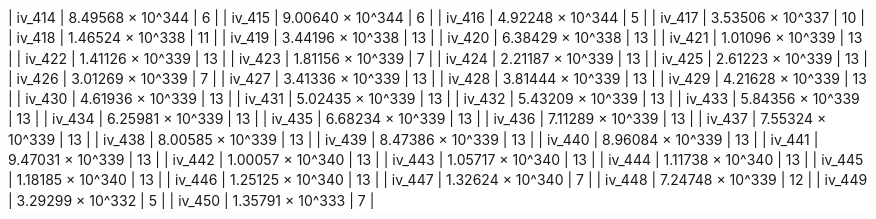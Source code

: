 | iv_414 | 8.49568 × 10^344 | 6 |
| iv_415 | 9.00640 × 10^344 | 6 |
| iv_416 | 4.92248 × 10^344 | 5 |
| iv_417 | 3.53506 × 10^337 | 10 |
| iv_418 | 1.46524 × 10^338 | 11 |
| iv_419 | 3.44196 × 10^338 | 13 |
| iv_420 | 6.38429 × 10^338 | 13 |
| iv_421 | 1.01096 × 10^339 | 13 |
| iv_422 | 1.41126 × 10^339 | 13 |
| iv_423 | 1.81156 × 10^339 | 7 |
| iv_424 | 2.21187 × 10^339 | 13 |
| iv_425 | 2.61223 × 10^339 | 13 |
| iv_426 | 3.01269 × 10^339 | 7 |
| iv_427 | 3.41336 × 10^339 | 13 |
| iv_428 | 3.81444 × 10^339 | 13 |
| iv_429 | 4.21628 × 10^339 | 13 |
| iv_430 | 4.61936 × 10^339 | 13 |
| iv_431 | 5.02435 × 10^339 | 13 |
| iv_432 | 5.43209 × 10^339 | 13 |
| iv_433 | 5.84356 × 10^339 | 13 |
| iv_434 | 6.25981 × 10^339 | 13 |
| iv_435 | 6.68234 × 10^339 | 13 |
| iv_436 | 7.11289 × 10^339 | 13 |
| iv_437 | 7.55324 × 10^339 | 13 |
| iv_438 | 8.00585 × 10^339 | 13 |
| iv_439 | 8.47386 × 10^339 | 13 |
| iv_440 | 8.96084 × 10^339 | 13 |
| iv_441 | 9.47031 × 10^339 | 13 |
| iv_442 | 1.00057 × 10^340 | 13 |
| iv_443 | 1.05717 × 10^340 | 13 |
| iv_444 | 1.11738 × 10^340 | 13 |
| iv_445 | 1.18185 × 10^340 | 13 |
| iv_446 | 1.25125 × 10^340 | 13 |
| iv_447 | 1.32624 × 10^340 | 7 |
| iv_448 | 7.24748 × 10^339 | 12 |
| iv_449 | 3.29299 × 10^332 | 5 |
| iv_450 | 1.35791 × 10^333 | 7 |